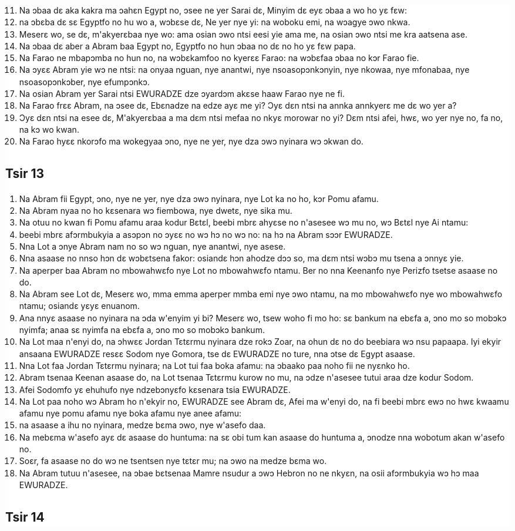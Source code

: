11. Na ɔbaa dɛ aka kakra ma ɔahɛn Egypt no, ɔsee ne yer Sarai dɛ, Minyim dɛ eyɛ ɔbaa a wo ho yɛ fɛw:
12. na ɔbɛba dɛ sɛ Egyptfo no hu wo a, wɔbɛse dɛ, Ne yer nye yi: na woboku emi, na wɔagye ɔwo nkwa.
13. Meserɛ wo, se dɛ, m'akyerɛbaa nye wo: ama osian ɔwo ntsi eesi yie ama me, na osian ɔwo ntsi me kra aatsena ase.
14. Na ɔbaa dɛ aber a Abram baa Egypt no, Egyptfo no hun ɔbaa no dɛ no ho yɛ fɛw papa.
15. Na Farao ne mbapɔmba no hun no, na wɔbɛkamfoo no kyerɛɛ Farao: na wɔbɛfaa ɔbaa no kɔr Farao fie.
16. Na ɔyɛɛ Abram yie wɔ ne ntsi: na onyaa nguan, nye anantwi, nye nsoasopɔnkɔnyin, nye nkowaa, nye mfonabaa, nye nsoasopɔnkɔber, nye efumpɔnkɔ.
17. Na osian Abram yer Sarai ntsi EWURADZE dze ɔyardɔm akɛse haaw Farao nye ne fi.
18. Na Farao frɛɛ Abram, na ɔsee dɛ, Ebɛnadze na edze ayɛ me yi? Ɔyɛ dɛn ntsi na annka annkyerɛ me dɛ wo yer a?
19. Ɔyɛ dɛn ntsi na esee dɛ, M'akyerɛbaa a ma dɛm ntsi mefaa no nkyɛ morowar no yi? Dɛm ntsi afei, hwɛ, wo yer nye no, fa no, na kɔ wo kwan.
20. Na Farao hyɛɛ nkorɔfo ma wokegyaa ɔno, nye ne yer, nye dza ɔwɔ nyinara wɔ ɔkwan do.

## Tsir 13

1. Na Abram fii Egypt, ɔno, nye ne yer, nye dza ɔwɔ nyinara, nye Lot ka no ho, kɔr Pomu afamu.
2. Na Abram nyaa no ho kɛsenara wɔ fiembowa, nye dwetɛ, nye sika mu.
3. Na otuu no kwan fi Pomu afamu araa kodur Bɛtɛl, beebi mbrɛ ahyɛse no n'asesee wɔ mu no, wɔ Bɛtɛl nye Ai ntamu:
4. beebi mbrɛ afɔrmbukyia a asɔpɔn no ɔyɛɛ no wɔ hɔ no wɔ no: na hɔ na Abram sɔɔr EWURADZE.
5. Nna Lot a ɔnye Abram nam no so wɔ nguan, nye anantwi, nye asese.
6. Nna asaase no nnso hɔn dɛ wɔbɛtsena fakor: osiandɛ hɔn ahodze dɔɔ so, ma dɛm ntsi wɔbɔ mu tsena a ɔnnyɛ yie.
7. Na aperper baa Abram no mbowahwɛfo nye Lot no mbowahwɛfo ntamu. Ber no nna Keenanfo nye Perizfo tsetse asaase no do.
8. Na Abram see Lot dɛ, Meserɛ wo, mma emma aperper mmba emi nye ɔwo ntamu, na mo mbowahwɛfo nye wo mbowahwɛfo ntamu; osiandɛ yɛyɛ enuanom.
9. Ana nnyɛ asaase no nyinara na ɔda w'enyim yi bi? Meserɛ wo, tsew woho fi mo ho: sɛ bankum na ebɛfa a, ɔno mo so mobɔkɔ nyimfa; anaa sɛ nyimfa na ebɛfa a, ɔno mo so mobɔkɔ bankum.
10. Na Lot maa n'enyi do, na ɔhwɛɛ Jordan Tɛtɛrmu nyinara dze rokɔ Zoar, na ohun dɛ no do beebiara wɔ nsu papaapa. Iyi ekyir ansaana EWURADZE resɛɛ Sodom nye Gomora, tse dɛ EWURADZE no ture, nna ɔtse dɛ Egypt asaase.
11. Nna Lot faa Jordan Tɛtɛrmu nyinara; na Lot tui faa boka afamu: na ɔbaako paa noho fii ne nyɛnko ho.
12. Abram tsenaa Keenan asaase do, na Lot tsenaa Tɛtɛrmu kurow no mu, na ɔdze n'asesee tutui araa dze kodur Sodom.
13. Afei Sodomfo yɛ ehuhufo nye ndzebɔnyɛfo kɛsenara tsia EWURADZE.
14. Na Lot paa noho wɔ Abram ho n'ekyir no, EWURADZE see Abram dɛ, Afei ma w'enyi do, na fi beebi mbrɛ ewɔ no hwɛ kwaamu afamu nye pomu afamu nye boka afamu nye anee afamu:
15. na asaase a ihu no nyinara, medze bɛma ɔwo, nye w'asefo daa.
16. Na mebɛma w'asefo ayɛ dɛ asaase do huntuma: na sɛ obi tum kan asaase do huntuma a, ɔnodze nna wobotum akan w'asefo no.
17. Soɛr, fa asaase no do wɔ ne tsentsen nye tɛtɛr mu; na ɔwo na medze bɛma wo.
18. Na Abram tutuu n'asesee, na ɔbae bɛtsenaa Mamre nsudur a ɔwɔ Hebron no ne nkyɛn, na osii afɔrmbukyia wɔ hɔ maa EWURADZE.

## Tsir 14
